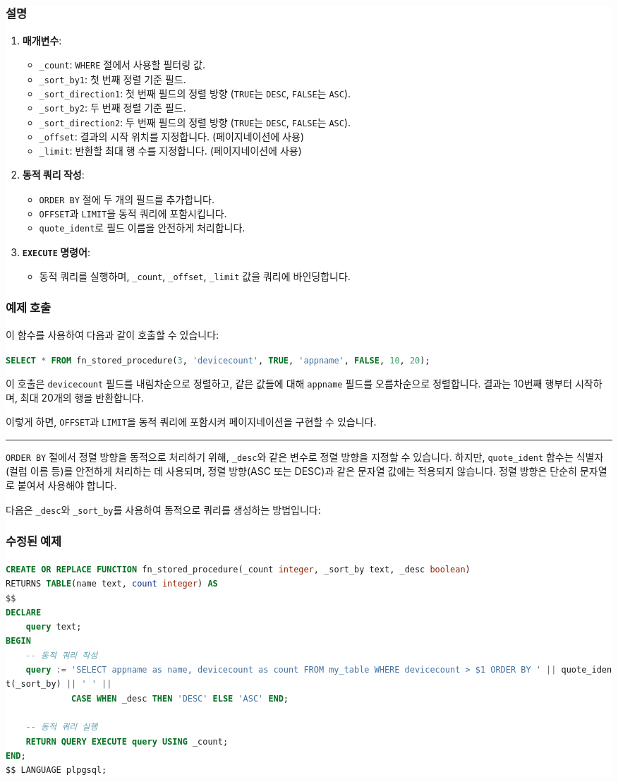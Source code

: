 ### 설명

1. **매개변수**:
   - `_count`: `WHERE` 절에서 사용할 필터링 값.
   - `_sort_by1`: 첫 번째 정렬 기준 필드.
   - `_sort_direction1`: 첫 번째 필드의 정렬 방향 (`TRUE`는 `DESC`, `FALSE`는 `ASC`).
   - `_sort_by2`: 두 번째 정렬 기준 필드.
   - `_sort_direction2`: 두 번째 필드의 정렬 방향 (`TRUE`는 `DESC`, `FALSE`는 `ASC`).
   - `_offset`: 결과의 시작 위치를 지정합니다. (페이지네이션에 사용)
   - `_limit`: 반환할 최대 행 수를 지정합니다. (페이지네이션에 사용)

2. **동적 쿼리 작성**:
   - `ORDER BY` 절에 두 개의 필드를 추가합니다.
   - `OFFSET`과 `LIMIT`을 동적 쿼리에 포함시킵니다.
   - `quote_ident`로 필드 이름을 안전하게 처리합니다.

3. **`EXECUTE` 명령어**:
   - 동적 쿼리를 실행하며, `_count`, `_offset`, `_limit` 값을 쿼리에 바인딩합니다.

### 예제 호출

이 함수를 사용하여 다음과 같이 호출할 수 있습니다:

```sql
SELECT * FROM fn_stored_procedure(3, 'devicecount', TRUE, 'appname', FALSE, 10, 20);
```

이 호출은 `devicecount` 필드를 내림차순으로 정렬하고, 같은 값들에 대해 `appname` 필드를 오름차순으로 정렬합니다. 결과는 10번째 행부터 시작하며, 최대 20개의 행을 반환합니다.

이렇게 하면, `OFFSET`과 `LIMIT`을 동적 쿼리에 포함시켜 페이지네이션을 구현할 수 있습니다.

----------------------
`ORDER BY` 절에서 정렬 방향을 동적으로 처리하기 위해, `_desc`와 같은 변수로 정렬 방향을 지정할 수 있습니다. 하지만, `quote_ident` 함수는 식별자(컬럼 이름 등)를 안전하게 처리하는 데 사용되며, 정렬 방향(ASC 또는 DESC)과 같은 문자열 값에는 적용되지 않습니다. 정렬 방향은 단순히 문자열로 붙여서 사용해야 합니다.

다음은 `_desc`와 `_sort_by`를 사용하여 동적으로 쿼리를 생성하는 방법입니다:

### 수정된 예제

```sql
CREATE OR REPLACE FUNCTION fn_stored_procedure(_count integer, _sort_by text, _desc boolean)
RETURNS TABLE(name text, count integer) AS
$$
DECLARE
    query text;
BEGIN
    -- 동적 쿼리 작성
    query := 'SELECT appname as name, devicecount as count FROM my_table WHERE devicecount > $1 ORDER BY ' || quote_ident(_sort_by) || ' ' ||
             CASE WHEN _desc THEN 'DESC' ELSE 'ASC' END;

    -- 동적 쿼리 실행
    RETURN QUERY EXECUTE query USING _count;
END;
$$ LANGUAGE plpgsql;
```
